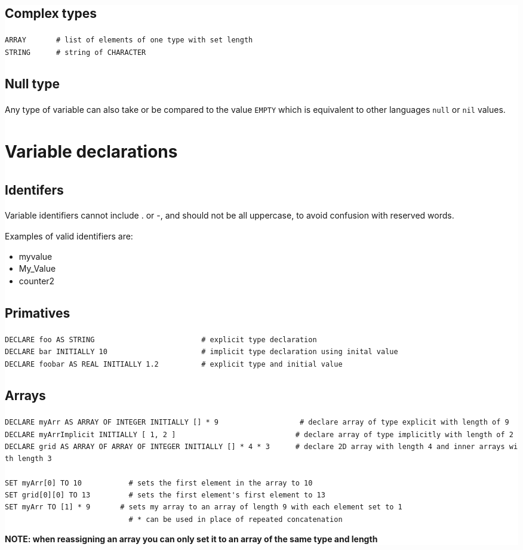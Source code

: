 ## Complex types

```
ARRAY       # list of elements of one type with set length
STRING      # string of CHARACTER
```

## Null type

Any type of variable can also take or be compared to the value `EMPTY` which is equivalent to other languages `null` or `nil` values.

# Variable declarations

## Identifers

Variable identifiers cannot include . or -, and should not be all uppercase, to avoid confusion with reserved words.

Examples of valid identifiers are:

- myvalue
- My_Value
- counter2

## Primatives

```
DECLARE foo AS STRING                         # explicit type declaration
DECLARE bar INITIALLY 10                      # implicit type declaration using inital value
DECLARE foobar AS REAL INITIALLY 1.2          # explicit type and initial value
```

## Arrays

```
DECLARE myArr AS ARRAY OF INTEGER INITIALLY [] * 9                   # declare array of type explicit with length of 9
DECLARE myArrImplicit INITIALLY [ 1, 2 ]                            # declare array of type implicitly with length of 2
DECLARE grid AS ARRAY OF ARRAY OF INTEGER INITIALLY [] * 4 * 3      # declare 2D array with length 4 and inner arrays with length 3

SET myArr[0] TO 10           # sets the first element in the array to 10
SET grid[0][0] TO 13         # sets the first element's first element to 13
SET myArr TO [1] * 9       # sets my array to an array of length 9 with each element set to 1
                             # * can be used in place of repeated concatenation
```

**NOTE: when reassigning an array you can only set it to an array of the same type and length**
